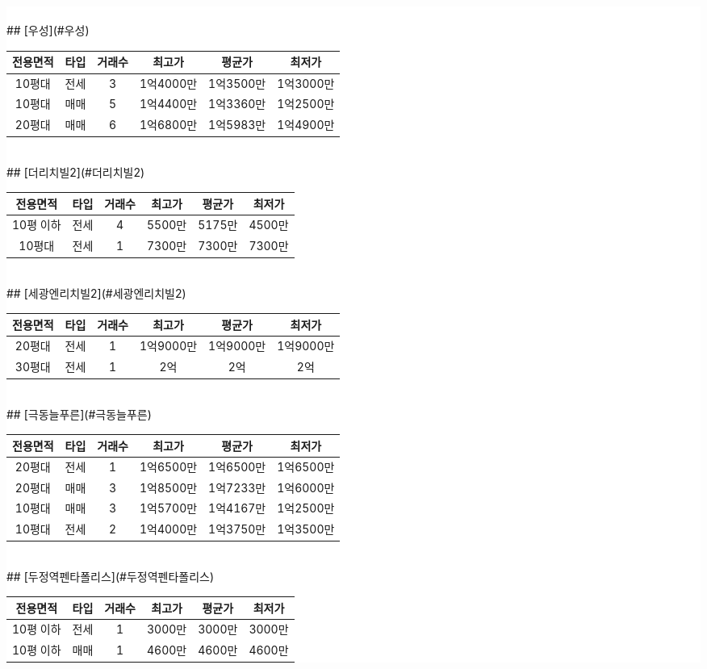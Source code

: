 <br/>
## [우성](#우성)

|전용면적|타입|거래수|최고가|평균가|최저가|
|:---:|:---:|:---:|:---:|:---:|:---:|
|10평대|<span class="deal-type-2">전세</span>|3|1억4000만|1억3500만|1억3000만|
|10평대|<span class="deal-type-1">매매</span>|5|1억4400만|1억3360만|1억2500만|
|20평대|<span class="deal-type-1">매매</span>|6|1억6800만|1억5983만|1억4900만|

<br/>
## [더리치빌2](#더리치빌2)

|전용면적|타입|거래수|최고가|평균가|최저가|
|:---:|:---:|:---:|:---:|:---:|:---:|
|10평 이하|<span class="deal-type-2">전세</span>|4|5500만|5175만|4500만|
|10평대|<span class="deal-type-2">전세</span>|1|7300만|7300만|7300만|

<br/>
## [세광엔리치빌2](#세광엔리치빌2)

|전용면적|타입|거래수|최고가|평균가|최저가|
|:---:|:---:|:---:|:---:|:---:|:---:|
|20평대|<span class="deal-type-2">전세</span>|1|1억9000만|1억9000만|1억9000만|
|30평대|<span class="deal-type-2">전세</span>|1|2억|2억|2억|

<br/>
## [극동늘푸른](#극동늘푸른)

|전용면적|타입|거래수|최고가|평균가|최저가|
|:---:|:---:|:---:|:---:|:---:|:---:|
|20평대|<span class="deal-type-2">전세</span>|1|1억6500만|1억6500만|1억6500만|
|20평대|<span class="deal-type-1">매매</span>|3|1억8500만|1억7233만|1억6000만|
|10평대|<span class="deal-type-1">매매</span>|3|1억5700만|1억4167만|1억2500만|
|10평대|<span class="deal-type-2">전세</span>|2|1억4000만|1억3750만|1억3500만|

<br/>
## [두정역펜타폴리스](#두정역펜타폴리스)

|전용면적|타입|거래수|최고가|평균가|최저가|
|:---:|:---:|:---:|:---:|:---:|:---:|
|10평 이하|<span class="deal-type-2">전세</span>|1|3000만|3000만|3000만|
|10평 이하|<span class="deal-type-1">매매</span>|1|4600만|4600만|4600만|
